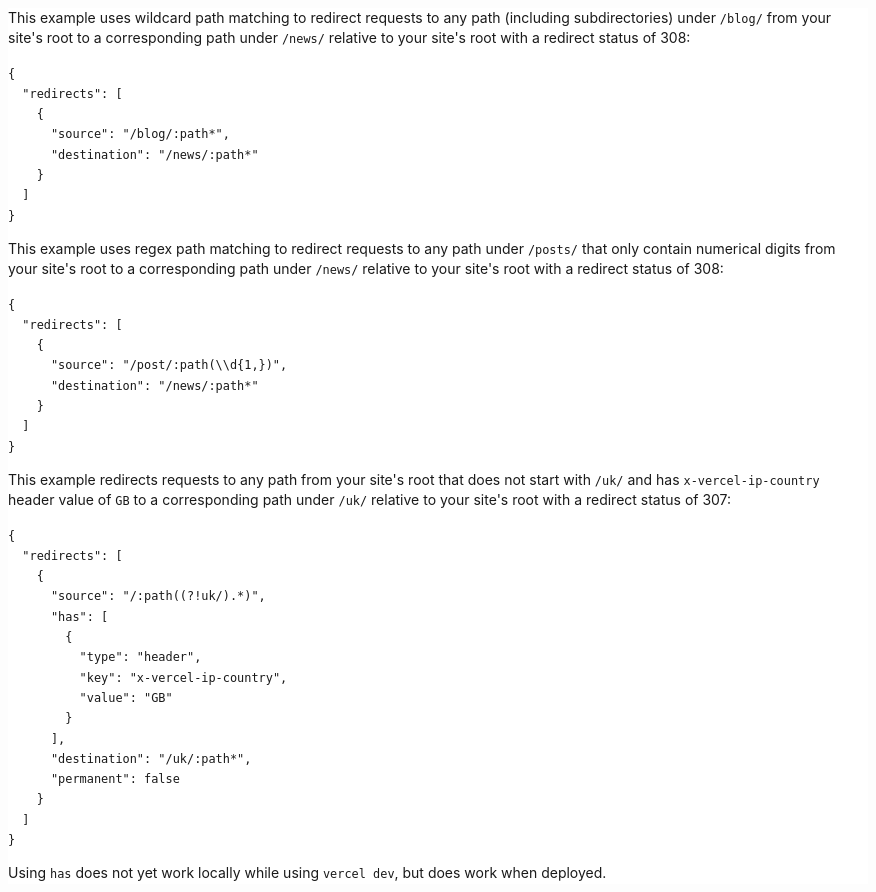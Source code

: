 This example uses wildcard path matching to redirect requests to any path (including subdirectories) under `/blog/` from your site's root to a corresponding path under `/news/` relative to your site's root with a redirect status of 308:

```
{
  "redirects": [
    {
      "source": "/blog/:path*",
      "destination": "/news/:path*"
    }
  ]
}
```

This example uses regex path matching to redirect requests to any path under `/posts/` that only contain numerical digits from your site's root to a corresponding path under `/news/` relative to your site's root with a redirect status of 308:

```
{
  "redirects": [
    {
      "source": "/post/:path(\\d{1,})",
      "destination": "/news/:path*"
    }
  ]
}
```

This example redirects requests to any path from your site's root that does not start with `/uk/` and has `x-vercel-ip-country` header value of `GB` to a corresponding path under `/uk/` relative to your site's root with a redirect status of 307:

```
{
  "redirects": [
    {
      "source": "/:path((?!uk/).*)",
      "has": [
        {
          "type": "header",
          "key": "x-vercel-ip-country",
          "value": "GB"
        }
      ],
      "destination": "/uk/:path*",
      "permanent": false
    }
  ]
}
```

Using `has` does not yet work locally while using `vercel dev`, but does work when deployed.
